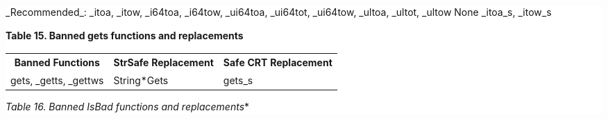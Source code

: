 </tr>

<tr>

<td data-th="Banned Functions">_Recommended_: _itoa, _itow, _i64toa, _i64tow, _ui64toa, _ui64tot, _ui64tow, _ultoa, _ultot, _ultow</td>

<td data-th="StrSafe Replacement">None</td>

<td data-th="Safe CRT Replacement">_itoa_s, _itow_s</td>

</tr>

</tbody>

</table>

</div>

</div>

**Table 15\. Banned gets functions and replacements**

<div class="tablediv">

<div class="contentTableWrapper">

<table class="dtTABLE" responsive="true">

<tbody>

<tr>

<th>Banned Functions</th>

<th>StrSafe Replacement</th>

<th>Safe CRT Replacement</th>

</tr>

<tr>

<td data-th="Banned Functions">gets, _getts, _gettws</td>

<td data-th="StrSafe Replacement">String*Gets</td>

<td data-th="Safe CRT Replacement">gets_s</td>

</tr>

</tbody>

</table>

</div>

</div>

**Table 16\. Banned IsBad* functions and replacements**

<div class="tablediv">

<div class="contentTableWrapper">

